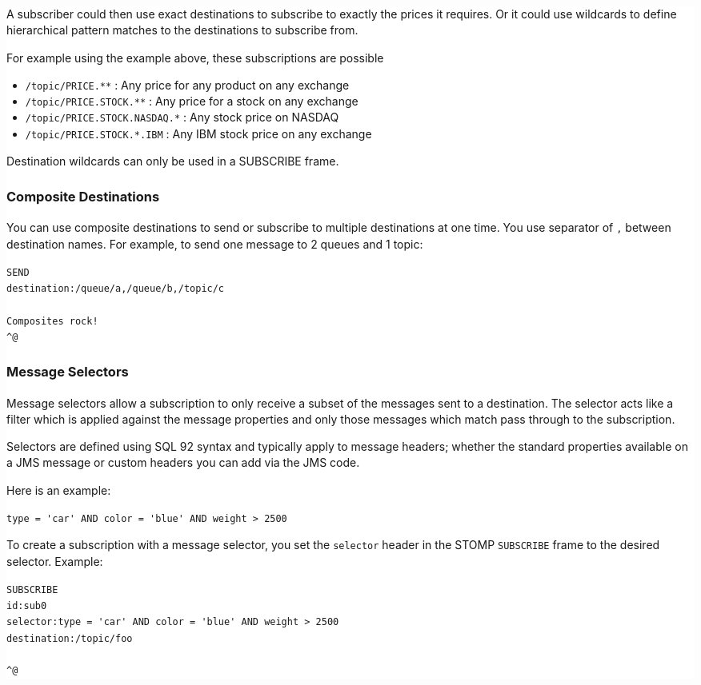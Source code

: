 A subscriber could then use exact destinations to subscribe to exactly the
prices it requires. Or it could use wildcards to define hierarchical pattern
matches to the destinations to subscribe from.

For example using the example above, these subscriptions are possible

* `/topic/PRICE.**` : Any price for any product on any exchange
* `/topic/PRICE.STOCK.**` : Any price for a stock on any exchange
* `/topic/PRICE.STOCK.NASDAQ.*` : Any stock price on NASDAQ
* `/topic/PRICE.STOCK.*.IBM` : Any IBM stock price on any exchange

Destination wildcards can only be used in a SUBSCRIBE frame.

### Composite Destinations

You can use composite destinations to send or subscribe to multiple
destinations at one time. You use separator of `,` between destination
names.  For example, to send one message to 2 queues and 1 topic:

    SEND
    destination:/queue/a,/queue/b,/topic/c

    Composites rock!
    ^@

### Message Selectors

Message selectors allow a subscription to only receive a subset of the
messages sent to a destination.  The selector acts like a filter which
is applied against the message properties and only those messages
which match pass through to the subscription.  

Selectors are defined using SQL 92 syntax and typically apply to message
headers; whether the standard properties available on a JMS message or custom
headers you can add via the JMS code.

Here is an example:

    type = 'car' AND color = 'blue' AND weight > 2500

To create a subscription with a message selector, you set the `selector`
header in the STOMP `SUBSCRIBE` frame to the desired selector. Example:

    SUBSCRIBE
    id:sub0
    selector:type = 'car' AND color = 'blue' AND weight > 2500
    destination:/topic/foo
    
    ^@



